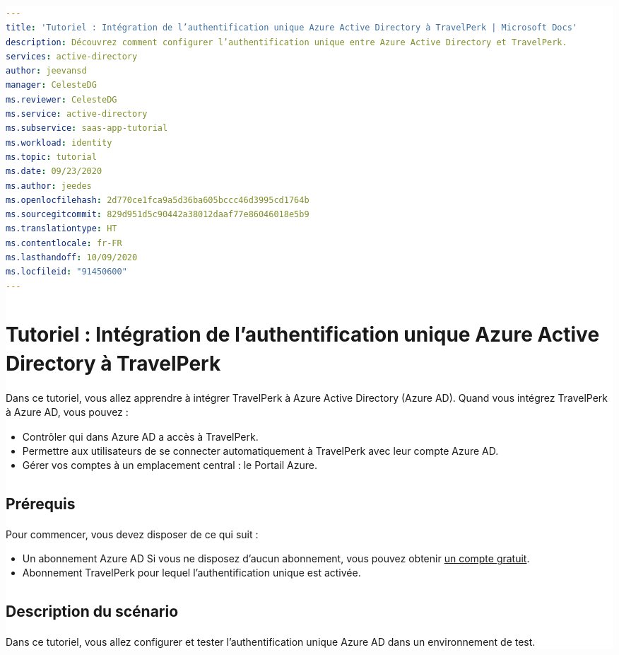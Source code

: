 ```yaml
---
title: 'Tutoriel : Intégration de l’authentification unique Azure Active Directory à TravelPerk | Microsoft Docs'
description: Découvrez comment configurer l’authentification unique entre Azure Active Directory et TravelPerk.
services: active-directory
author: jeevansd
manager: CelesteDG
ms.reviewer: CelesteDG
ms.service: active-directory
ms.subservice: saas-app-tutorial
ms.workload: identity
ms.topic: tutorial
ms.date: 09/23/2020
ms.author: jeedes
ms.openlocfilehash: 2d770ce1fca9a5d36ba605bccc46d3995cd1764b
ms.sourcegitcommit: 829d951d5c90442a38012daaf77e86046018e5b9
ms.translationtype: HT
ms.contentlocale: fr-FR
ms.lasthandoff: 10/09/2020
ms.locfileid: "91450600"
---
```

# <a name="tutorial-azure-active-directory-single-sign-on-sso-integration-with-travelperk"></a>Tutoriel : Intégration de l’authentification unique Azure Active Directory à TravelPerk

Dans ce tutoriel, vous allez apprendre à intégrer TravelPerk à Azure Active Directory (Azure AD). Quand vous intégrez TravelPerk à Azure AD, vous pouvez :

* Contrôler qui dans Azure AD a accès à TravelPerk.
* Permettre aux utilisateurs de se connecter automatiquement à TravelPerk avec leur compte Azure AD.
* Gérer vos comptes à un emplacement central : le Portail Azure.

## <a name="prerequisites"></a>Prérequis

Pour commencer, vous devez disposer de ce qui suit :

* Un abonnement Azure AD Si vous ne disposez d’aucun abonnement, vous pouvez obtenir [un compte gratuit](https://azure.microsoft.com/free/).
* Abonnement TravelPerk pour lequel l’authentification unique est activée.

## <a name="scenario-description"></a>Description du scénario

Dans ce tutoriel, vous allez configurer et tester l’authentification unique Azure AD dans un environnement de test.
